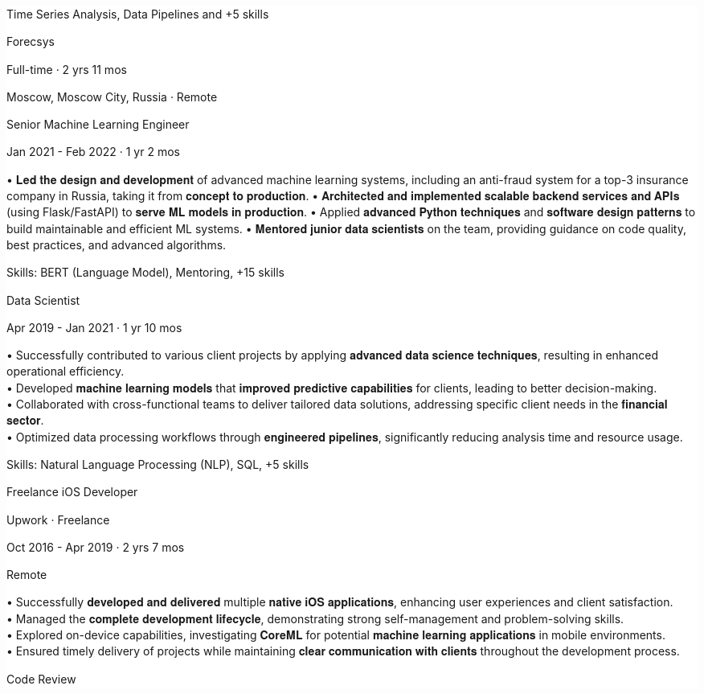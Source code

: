  Time Series Analysis, Data Pipelines and +5 skills



Forecsys

Full-time · 2 yrs 11 mos

Moscow, Moscow City, Russia · Remote

Senior Machine Learning Engineer

Jan 2021 - Feb 2022 · 1 yr 2 mos


• 𝐋𝐞𝐝 𝐭𝐡𝐞 𝐝𝐞𝐬𝐢𝐠𝐧 𝐚𝐧𝐝 𝐝𝐞𝐯𝐞𝐥𝐨𝐩𝐦𝐞𝐧𝐭 of advanced machine learning systems, including an anti-fraud system for a top-3 insurance company in Russia, taking it from 𝐜𝐨𝐧𝐜𝐞𝐩𝐭 𝐭𝐨 𝐩𝐫𝐨𝐝𝐮𝐜𝐭𝐢𝐨𝐧.
• 𝐀𝐫𝐜𝐡𝐢𝐭𝐞𝐜𝐭𝐞𝐝 𝐚𝐧𝐝 𝐢𝐦𝐩𝐥𝐞𝐦𝐞𝐧𝐭𝐞𝐝 𝐬𝐜𝐚𝐥𝐚𝐛𝐥𝐞 𝐛𝐚𝐜𝐤𝐞𝐧𝐝 𝐬𝐞𝐫𝐯𝐢𝐜𝐞𝐬 𝐚𝐧𝐝 𝐀𝐏𝐈𝐬  (using Flask/FastAPI) to 𝐬𝐞𝐫𝐯𝐞 𝐌𝐋 𝐦𝐨𝐝𝐞𝐥𝐬 𝐢𝐧 𝐩𝐫𝐨𝐝𝐮𝐜𝐭𝐢𝐨𝐧.
• Applied 𝐚𝐝𝐯𝐚𝐧𝐜𝐞𝐝 𝐏𝐲𝐭𝐡𝐨𝐧 𝐭𝐞𝐜𝐡𝐧𝐢𝐪𝐮𝐞𝐬 and 𝐬𝐨𝐟𝐭𝐰𝐚𝐫𝐞 𝐝𝐞𝐬𝐢𝐠𝐧 𝐩𝐚𝐭𝐭𝐞𝐫𝐧𝐬 to build maintainable and efficient ML systems.
• 𝐌𝐞𝐧𝐭𝐨𝐫𝐞𝐝 𝐣𝐮𝐧𝐢𝐨𝐫 𝐝𝐚𝐭𝐚 𝐬𝐜𝐢𝐞𝐧𝐭𝐢𝐬𝐭𝐬 on the team, providing guidance on code quality, best practices, and advanced algorithms.

Skills: BERT (Language Model), Mentoring, +15 skills

Data Scientist

Apr 2019 - Jan 2021 · 1 yr 10 mos


• Successfully contributed to various client projects by applying 𝐚𝐝𝐯𝐚𝐧𝐜𝐞𝐝 𝐝𝐚𝐭𝐚 𝐬𝐜𝐢𝐞𝐧𝐜𝐞 𝐭𝐞𝐜𝐡𝐧𝐢𝐪𝐮𝐞𝐬, resulting in enhanced operational efficiency.  
• Developed 𝐦𝐚𝐜𝐡𝐢𝐧𝐞 𝐥𝐞𝐚𝐫𝐧𝐢𝐧𝐠 𝐦𝐨𝐝𝐞𝐥𝐬 that 𝐢𝐦𝐩𝐫𝐨𝐯𝐞𝐝 𝐩𝐫𝐞𝐝𝐢𝐜𝐭𝐢𝐯𝐞 𝐜𝐚𝐩𝐚𝐛𝐢𝐥𝐢𝐭𝐢𝐞𝐬 for clients, leading to better decision-making.  
• Collaborated with cross-functional teams to deliver tailored data solutions, addressing specific client needs in the 𝐟𝐢𝐧𝐚𝐧𝐜𝐢𝐚𝐥 𝐬𝐞𝐜𝐭𝐨𝐫.  
• Optimized data processing workflows through 𝐞𝐧𝐠𝐢𝐧𝐞𝐞𝐫𝐞𝐝 𝐩𝐢𝐩𝐞𝐥𝐢𝐧𝐞𝐬, significantly reducing analysis time and resource usage.

Skills: Natural Language Processing (NLP), SQL, +5 skills


Freelance iOS Developer 

Upwork · Freelance

Oct 2016 - Apr 2019 · 2 yrs 7 mos

Remote

• Successfully 𝐝𝐞𝐯𝐞𝐥𝐨𝐩𝐞𝐝 𝐚𝐧𝐝 𝐝𝐞𝐥𝐢𝐯𝐞𝐫𝐞𝐝 multiple 𝐧𝐚𝐭𝐢𝐯𝐞 𝐢𝐎𝐒 𝐚𝐩𝐩𝐥𝐢𝐜𝐚𝐭𝐢𝐨𝐧𝐬, enhancing user experiences and client satisfaction.  
• Managed the 𝐜𝐨𝐦𝐩𝐥𝐞𝐭𝐞 𝐝𝐞𝐯𝐞𝐥𝐨𝐩𝐦𝐞𝐧𝐭 𝐥𝐢𝐟𝐞𝐜𝐲𝐜𝐥𝐞, demonstrating strong self-management and problem-solving skills.  
• Explored on-device capabilities, investigating 𝐂𝐨𝐫𝐞𝐌𝐋 for potential 𝐦𝐚𝐜𝐡𝐢𝐧𝐞 𝐥𝐞𝐚𝐫𝐧𝐢𝐧𝐠 𝐚𝐩𝐩𝐥𝐢𝐜𝐚𝐭𝐢𝐨𝐧𝐬 in mobile environments.  
• Ensured timely delivery of projects while maintaining 𝐜𝐥𝐞𝐚𝐫 𝐜𝐨𝐦𝐦𝐮𝐧𝐢𝐜𝐚𝐭𝐢𝐨𝐧 𝐰𝐢𝐭𝐡 𝐜𝐥𝐢𝐞𝐧𝐭𝐬 throughout the development process.

 Code Review

